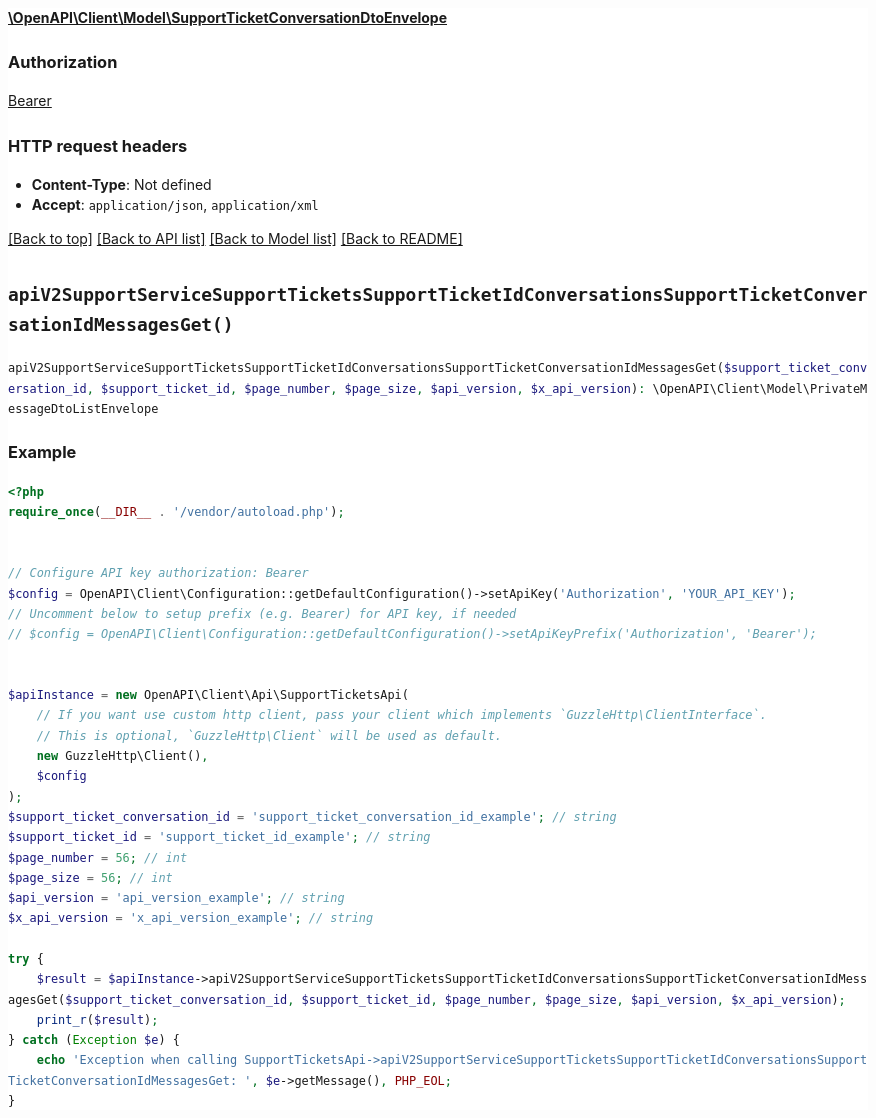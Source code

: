 [**\OpenAPI\Client\Model\SupportTicketConversationDtoEnvelope**](../Model/SupportTicketConversationDtoEnvelope.md)

### Authorization

[Bearer](../../README.md#Bearer)

### HTTP request headers

- **Content-Type**: Not defined
- **Accept**: `application/json`, `application/xml`

[[Back to top]](#) [[Back to API list]](../../README.md#endpoints)
[[Back to Model list]](../../README.md#models)
[[Back to README]](../../README.md)

## `apiV2SupportServiceSupportTicketsSupportTicketIdConversationsSupportTicketConversationIdMessagesGet()`

```php
apiV2SupportServiceSupportTicketsSupportTicketIdConversationsSupportTicketConversationIdMessagesGet($support_ticket_conversation_id, $support_ticket_id, $page_number, $page_size, $api_version, $x_api_version): \OpenAPI\Client\Model\PrivateMessageDtoListEnvelope
```



### Example

```php
<?php
require_once(__DIR__ . '/vendor/autoload.php');


// Configure API key authorization: Bearer
$config = OpenAPI\Client\Configuration::getDefaultConfiguration()->setApiKey('Authorization', 'YOUR_API_KEY');
// Uncomment below to setup prefix (e.g. Bearer) for API key, if needed
// $config = OpenAPI\Client\Configuration::getDefaultConfiguration()->setApiKeyPrefix('Authorization', 'Bearer');


$apiInstance = new OpenAPI\Client\Api\SupportTicketsApi(
    // If you want use custom http client, pass your client which implements `GuzzleHttp\ClientInterface`.
    // This is optional, `GuzzleHttp\Client` will be used as default.
    new GuzzleHttp\Client(),
    $config
);
$support_ticket_conversation_id = 'support_ticket_conversation_id_example'; // string
$support_ticket_id = 'support_ticket_id_example'; // string
$page_number = 56; // int
$page_size = 56; // int
$api_version = 'api_version_example'; // string
$x_api_version = 'x_api_version_example'; // string

try {
    $result = $apiInstance->apiV2SupportServiceSupportTicketsSupportTicketIdConversationsSupportTicketConversationIdMessagesGet($support_ticket_conversation_id, $support_ticket_id, $page_number, $page_size, $api_version, $x_api_version);
    print_r($result);
} catch (Exception $e) {
    echo 'Exception when calling SupportTicketsApi->apiV2SupportServiceSupportTicketsSupportTicketIdConversationsSupportTicketConversationIdMessagesGet: ', $e->getMessage(), PHP_EOL;
}
```

